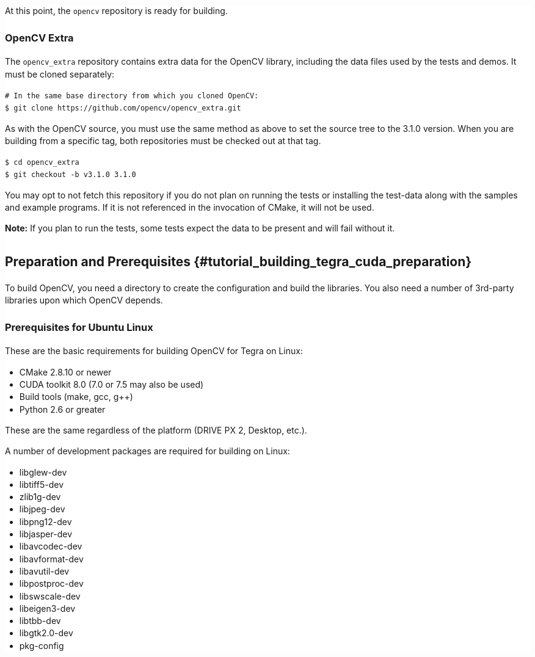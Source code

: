 At this point, the `opencv` repository is ready for building.

### OpenCV Extra

The `opencv_extra` repository contains extra data for the OpenCV library, including the data files used by the tests and demos. It must be cloned separately:

    # In the same base directory from which you cloned OpenCV:
    $ git clone https://github.com/opencv/opencv_extra.git

As with the OpenCV source, you must use the same method as above to set the source tree to the 3.1.0 version. When you are building from a specific tag, both repositories must be checked out at that tag.

    $ cd opencv_extra
    $ git checkout -b v3.1.0 3.1.0

You may opt to not fetch this repository if you do not plan on running the tests or installing the test-data along with the samples and example programs. If it is not referenced in the invocation of CMake, it will not be used.

__Note:__ If you plan to run the tests, some tests expect the data to be present and will fail without it.

Preparation and Prerequisites {#tutorial_building_tegra_cuda_preparation}
-----------------------------

To build OpenCV, you need a directory to create the configuration and build the libraries. You also need a number of 3rd-party libraries upon which OpenCV depends.

### Prerequisites for Ubuntu Linux

These are the basic requirements for building OpenCV for Tegra on Linux:

* CMake 2.8.10 or newer
* CUDA toolkit 8.0 (7.0 or 7.5 may also be used)
* Build tools (make, gcc, g++)
* Python 2.6 or greater

These are the same regardless of the platform (DRIVE PX 2, Desktop, etc.).

A number of development packages are required for building on Linux:

* libglew-dev
* libtiff5-dev
* zlib1g-dev
* libjpeg-dev
* libpng12-dev
* libjasper-dev
* libavcodec-dev
* libavformat-dev
* libavutil-dev
* libpostproc-dev
* libswscale-dev
* libeigen3-dev
* libtbb-dev
* libgtk2.0-dev
* pkg-config
